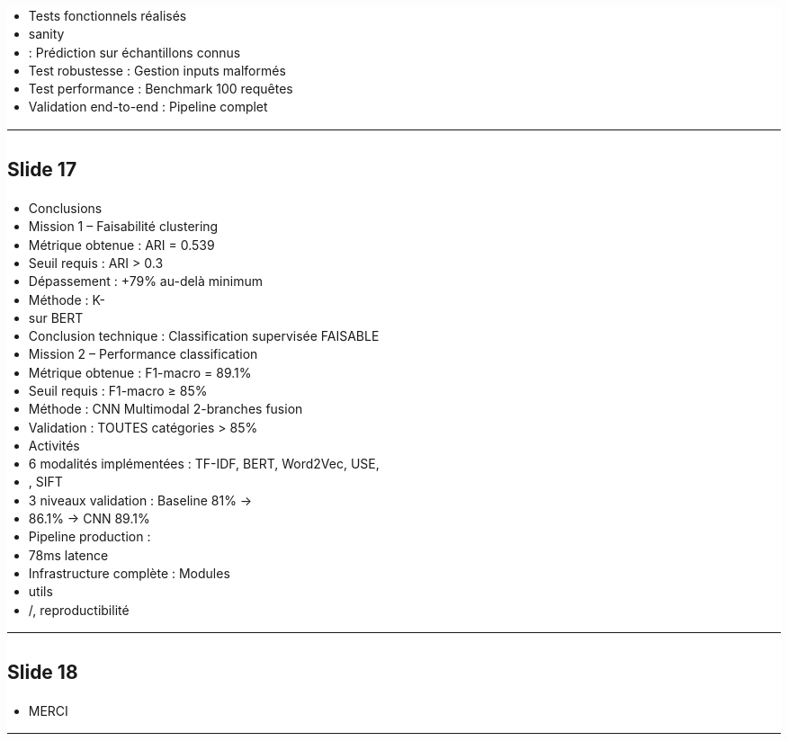 - Tests fonctionnels réalisés
- sanity
- : Prédiction sur échantillons connus
- Test robustesse : Gestion inputs malformés
- Test performance : Benchmark 100 requêtes
- Validation end-to-end : Pipeline complet

---

## Slide 17

- Conclusions
- Mission 1 – Faisabilité clustering
- Métrique obtenue : ARI = 0.539
- Seuil requis : ARI > 0.3
- Dépassement : +79% au-delà minimum
- Méthode : K-
- sur BERT
- Conclusion technique : Classification supervisée FAISABLE
- Mission 2 – Performance classification
- Métrique obtenue : F1-macro = 89.1%
- Seuil requis : F1-macro ≥ 85%
- Méthode : CNN Multimodal 2-branches fusion
- Validation : TOUTES catégories > 85%
- Activités
- 6 modalités implémentées : TF-IDF, BERT, Word2Vec, USE,
- , SIFT
- 3 niveaux validation : Baseline 81% →
- 86.1% → CNN 89.1%
- Pipeline production :
- 78ms latence
- Infrastructure complète : Modules
- utils
- /, reproductibilité

---

## Slide 18

- MERCI

---


